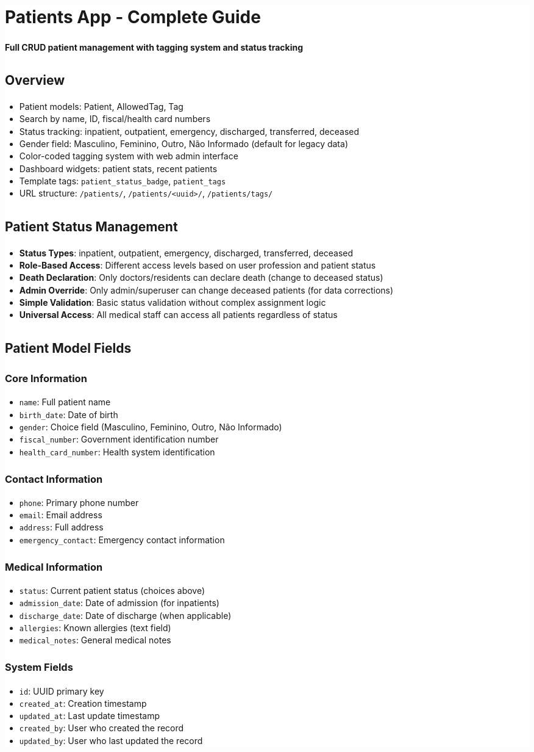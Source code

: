 # Patients App - Complete Guide

**Full CRUD patient management with tagging system and status tracking**

## Overview

- Patient models: Patient, AllowedTag, Tag
- Search by name, ID, fiscal/health card numbers
- Status tracking: inpatient, outpatient, emergency, discharged, transferred, deceased
- Gender field: Masculino, Feminino, Outro, Não Informado (default for legacy data)
- Color-coded tagging system with web admin interface
- Dashboard widgets: patient stats, recent patients
- Template tags: `patient_status_badge`, `patient_tags`
- URL structure: `/patients/`, `/patients/<uuid>/`, `/patients/tags/`

## Patient Status Management

- **Status Types**: inpatient, outpatient, emergency, discharged, transferred, deceased
- **Role-Based Access**: Different access levels based on user profession and patient status
- **Death Declaration**: Only doctors/residents can declare death (change to deceased status)
- **Admin Override**: Only admin/superuser can change deceased patients (for data corrections)
- **Simple Validation**: Basic status validation without complex assignment logic
- **Universal Access**: All medical staff can access all patients regardless of status

## Patient Model Fields

### Core Information
- `name`: Full patient name
- `birth_date`: Date of birth
- `gender`: Choice field (Masculino, Feminino, Outro, Não Informado)
- `fiscal_number`: Government identification number
- `health_card_number`: Health system identification

### Contact Information
- `phone`: Primary phone number
- `email`: Email address
- `address`: Full address
- `emergency_contact`: Emergency contact information

### Medical Information
- `status`: Current patient status (choices above)
- `admission_date`: Date of admission (for inpatients)
- `discharge_date`: Date of discharge (when applicable)
- `allergies`: Known allergies (text field)
- `medical_notes`: General medical notes

### System Fields
- `id`: UUID primary key
- `created_at`: Creation timestamp
- `updated_at`: Last update timestamp
- `created_by`: User who created the record
- `updated_by`: User who last updated the record
